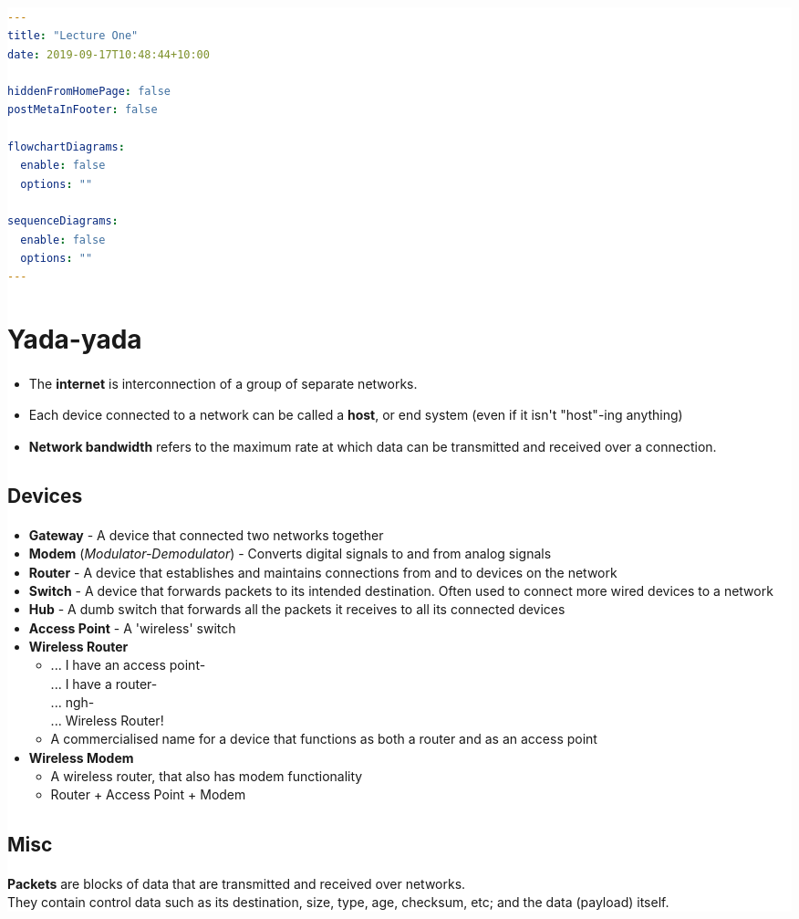 ```yaml
---
title: "Lecture One"
date: 2019-09-17T10:48:44+10:00

hiddenFromHomePage: false
postMetaInFooter: false

flowchartDiagrams:
  enable: false
  options: ""

sequenceDiagrams:
  enable: false
  options: ""
---
```


# Yada-yada

- The **internet** is interconnection of a group of separate networks.

- Each device connected to a network can be called a **host**, or end system (even if it isn't "host"-ing anything)

- **Network bandwidth** refers to the maximum rate at which data can be transmitted and received over a connection.

## Devices

- **Gateway** - A device that connected two networks together
- **Modem** (_Modulator-Demodulator_) - Converts digital signals to and from analog signals
- **Router** - A device that establishes and maintains connections from and to devices on the network
- **Switch** - A device that forwards packets to its intended destination. Often used to connect more wired devices to a network
- **Hub** - A dumb switch that forwards all the packets it receives to all its connected devices
- **Access Point** - A 'wireless' switch
- **Wireless Router**
  - ... I have an access point-  
    ... I have a router-  
    ... ngh-  
    ... Wireless Router!
  - A commercialised name for a device that functions as both a router and as an access point
- **Wireless Modem**
  - A wireless router, that also has modem functionality
  - Router + Access Point + Modem

## Misc

**Packets** are blocks of data that are transmitted and received over networks.  
They contain control data such as its destination, size, type, age, checksum, etc; and the data (payload) itself.
